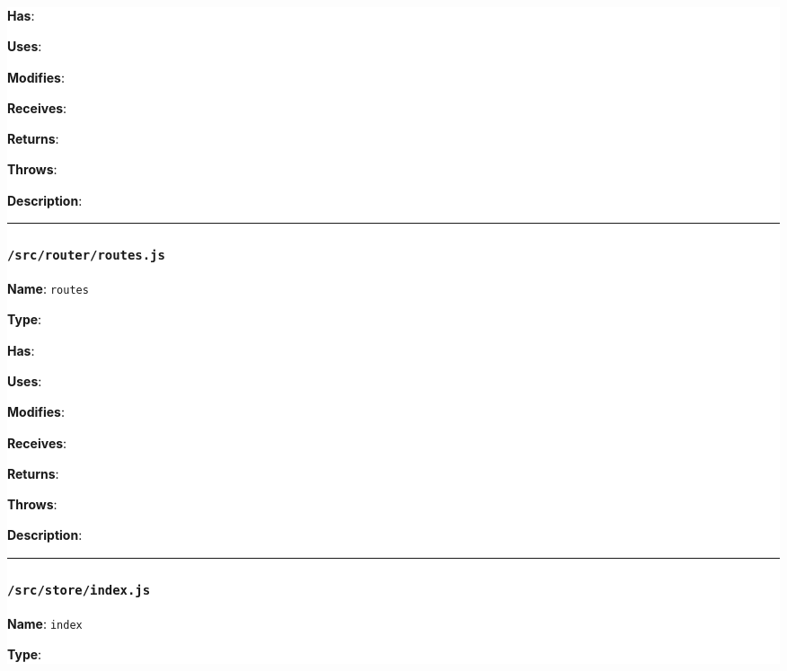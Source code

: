 
**Has**:  


**Uses**:  


**Modifies**:  


**Receives**:  


**Returns**:  


**Throws**:  


**Description**:  




----

### `/src/router/routes.js`



**Name**:  `routes`


**Type**:  


**Has**:  


**Uses**:  


**Modifies**:  


**Receives**:  


**Returns**:  


**Throws**:  


**Description**:  




----

### `/src/store/index.js`



**Name**:  `index`


**Type**:  

